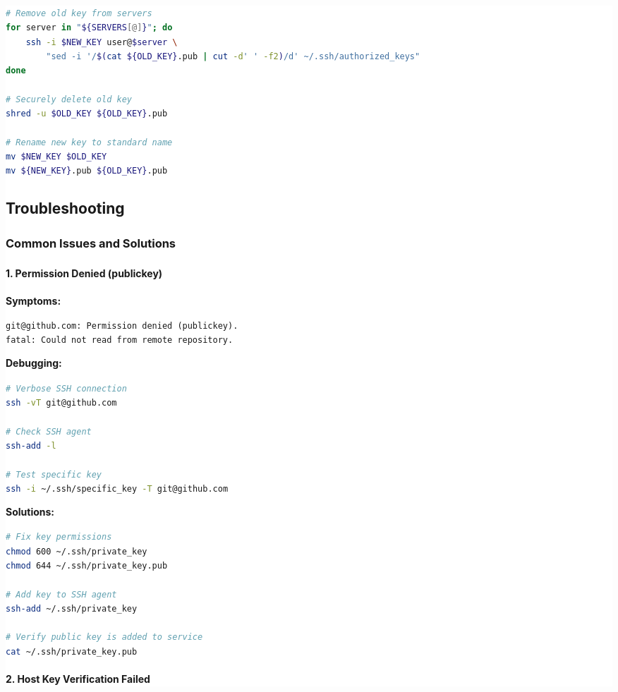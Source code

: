 ```bash
# Remove old key from servers
for server in "${SERVERS[@]}"; do
    ssh -i $NEW_KEY user@$server \
        "sed -i '/$(cat ${OLD_KEY}.pub | cut -d' ' -f2)/d' ~/.ssh/authorized_keys"
done

# Securely delete old key
shred -u $OLD_KEY ${OLD_KEY}.pub

# Rename new key to standard name
mv $NEW_KEY $OLD_KEY
mv ${NEW_KEY}.pub ${OLD_KEY}.pub
```

## Troubleshooting

### Common Issues and Solutions

#### 1. Permission Denied (publickey)

**Symptoms:**
```
git@github.com: Permission denied (publickey).
fatal: Could not read from remote repository.
```

**Debugging:**
```bash
# Verbose SSH connection
ssh -vT git@github.com

# Check SSH agent
ssh-add -l

# Test specific key
ssh -i ~/.ssh/specific_key -T git@github.com
```

**Solutions:**
```bash
# Fix key permissions
chmod 600 ~/.ssh/private_key
chmod 644 ~/.ssh/private_key.pub

# Add key to SSH agent
ssh-add ~/.ssh/private_key

# Verify public key is added to service
cat ~/.ssh/private_key.pub
```

#### 2. Host Key Verification Failed

